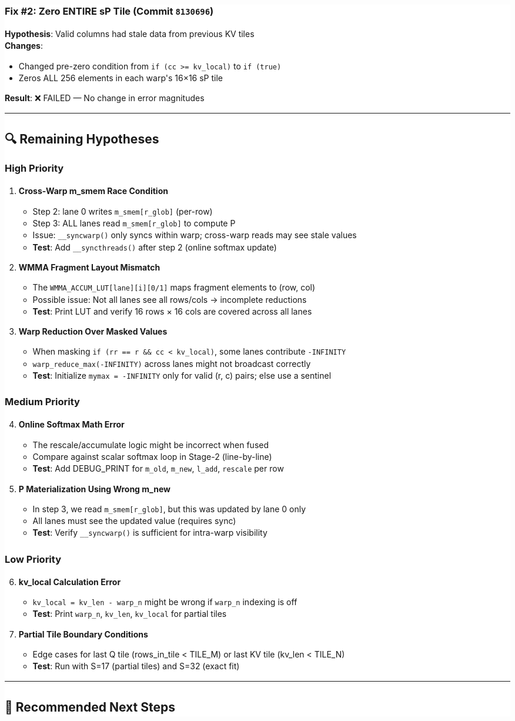### Fix #2: Zero ENTIRE sP Tile (Commit `8130696`)
**Hypothesis**: Valid columns had stale data from previous KV tiles  
**Changes**:
- Changed pre-zero condition from `if (cc >= kv_local)` to `if (true)`  
- Zeros ALL 256 elements in each warp's 16×16 sP tile

**Result**: ❌ FAILED — No change in error magnitudes

---

## 🔍 Remaining Hypotheses

### High Priority
1. **Cross-Warp m_smem Race Condition**  
   - Step 2: lane 0 writes `m_smem[r_glob]` (per-row)
   - Step 3: ALL lanes read `m_smem[r_glob]` to compute P
   - Issue: `__syncwarp()` only syncs within warp; cross-warp reads may see stale values
   - **Test**: Add `__syncthreads()` after step 2 (online softmax update)

2. **WMMA Fragment Layout Mismatch**  
   - The `WMMA_ACCUM_LUT[lane][i][0/1]` maps fragment elements to (row, col)
   - Possible issue: Not all lanes see all rows/cols → incomplete reductions
   - **Test**: Print LUT and verify 16 rows × 16 cols are covered across all lanes

3. **Warp Reduction Over Masked Values**  
   - When masking `if (rr == r && cc < kv_local)`, some lanes contribute `-INFINITY`
   - `warp_reduce_max(-INFINITY)` across lanes might not broadcast correctly
   - **Test**: Initialize `mymax = -INFINITY` only for valid (r, c) pairs; else use a sentinel

### Medium Priority
4. **Online Softmax Math Error**  
   - The rescale/accumulate logic might be incorrect when fused
   - Compare against scalar softmax loop in Stage-2 (line-by-line)
   - **Test**: Add DEBUG_PRINT for `m_old`, `m_new`, `l_add`, `rescale` per row

5. **P Materialization Using Wrong m_new**  
   - In step 3, we read `m_smem[r_glob]`, but this was updated by lane 0 only
   - All lanes must see the updated value (requires sync)
   - **Test**: Verify `__syncwarp()` is sufficient for intra-warp visibility

### Low Priority
6. **kv_local Calculation Error**  
   - `kv_local = kv_len - warp_n` might be wrong if `warp_n` indexing is off
   - **Test**: Print `warp_n`, `kv_len`, `kv_local` for partial tiles

7. **Partial Tile Boundary Conditions**  
   - Edge cases for last Q tile (rows_in_tile < TILE_M) or last KV tile (kv_len < TILE_N)
   - **Test**: Run with S=17 (partial tiles) and S=32 (exact fit)

---

## 🧪 Recommended Next Steps

